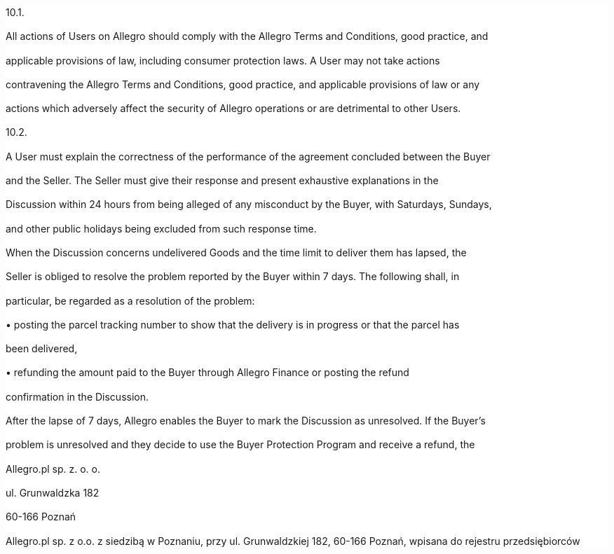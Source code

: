 
10.1.



All actions of Users on Allegro should comply with the Allegro Terms and Conditions, good practice, and

applicable provisions of law, including consumer protection laws. A User may not take actions

contravening the Allegro Terms and Conditions, good practice, and applicable provisions of law or any

actions which adversely affect the security of Allegro operations or are detrimental to other Users.



10.2.



A User must explain the correctness of the performance of the agreement concluded between the Buyer

and the Seller. The Seller must give their response and present exhaustive explanations in the

Discussion within 24 hours from being alleged of any misconduct by the Buyer, with Saturdays, Sundays,

and other public holidays being excluded from such response time.



When the Discussion concerns undelivered Goods and the time limit to deliver them has lapsed, the

Seller is obliged to resolve the problem reported by the Buyer within 7 days. The following shall, in

particular, be regarded as a resolution of the problem:



• posting the parcel tracking number to show that the delivery is in progress or that the parcel has

been delivered,



• refunding the amount paid to the Buyer through Allegro Finance or posting the refund

confirmation in the Discussion.



After the lapse of 7 days, Allegro enables the Buyer to mark the Discussion as unresolved. If the Buyer’s

problem is unresolved and they decide to use the Buyer Protection Program and receive a refund, the

Allegro.pl sp. z. o. o.

ul. Grunwaldzka 182

60-166 Poznań



Allegro.pl sp. z o.o. z siedzibą w Poznaniu, przy ul. Grunwaldzkiej 182, 60-166 Poznań, wpisana do rejestru przedsiębiorców
